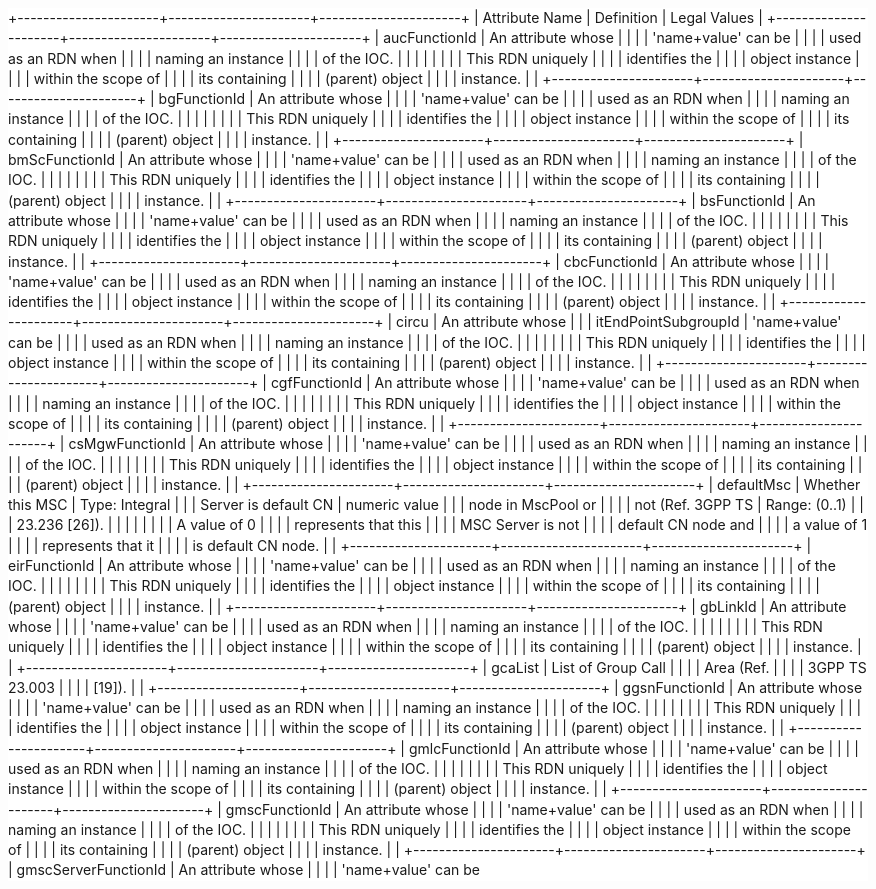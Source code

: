 +----------------------+----------------------+----------------------+ | Attribute Name | Definition | Legal Values | +----------------------+----------------------+----------------------+ | aucFunctionId | An attribute whose | | | | 'name+value' can be | | | | used as an RDN when | | | | naming an instance | | | | of the IOC. | | | | | | | | This RDN uniquely | | | | identifies the | | | | object instance | | | | within the scope of | | | | its containing | | | | (parent) object | | | | instance. | | +----------------------+----------------------+----------------------+ | bgFunctionId | An attribute whose | | | | 'name+value' can be | | | | used as an RDN when | | | | naming an instance | | | | of the IOC. | | | | | | | | This RDN uniquely | | | | identifies the | | | | object instance | | | | within the scope of | | | | its containing | | | | (parent) object | | | | instance. | | +----------------------+----------------------+----------------------+ | bmScFunctionId | An attribute whose | | | | 'name+value' can be | | | | used as an RDN when | | | | naming an instance | | | | of the IOC. | | | | | | | | This RDN uniquely | | | | identifies the | | | | object instance | | | | within the scope of | | | | its containing | | | | (parent) object | | | | instance. | | +----------------------+----------------------+----------------------+ | bsFunctionId | An attribute whose | | | | 'name+value' can be | | | | used as an RDN when | | | | naming an instance | | | | of the IOC. | | | | | | | | This RDN uniquely | | | | identifies the | | | | object instance | | | | within the scope of | | | | its containing | | | | (parent) object | | | | instance. | | +----------------------+----------------------+----------------------+ | cbcFunctionId | An attribute whose | | | | 'name+value' can be | | | | used as an RDN when | | | | naming an instance | | | | of the IOC. | | | | | | | | This RDN uniquely | | | | identifies the | | | | object instance | | | | within the scope of | | | | its containing | | | | (parent) object | | | | instance. | | +----------------------+----------------------+----------------------+ | circu | An attribute whose | | | itEndPointSubgroupId | 'name+value' can be | | | | used as an RDN when | | | | naming an instance | | | | of the IOC. | | | | | | | | This RDN uniquely | | | | identifies the | | | | object instance | | | | within the scope of | | | | its containing | | | | (parent) object | | | | instance. | | +----------------------+----------------------+----------------------+ | cgfFunctionId | An attribute whose | | | | 'name+value' can be | | | | used as an RDN when | | | | naming an instance | | | | of the IOC. | | | | | | | | This RDN uniquely | | | | identifies the | | | | object instance | | | | within the scope of | | | | its containing | | | | (parent) object | | | | instance. | | +----------------------+----------------------+----------------------+ | csMgwFunctionId | An attribute whose | | | | 'name+value\' can be | | | | used as an RDN when | | | | naming an instance | | | | of the IOC. | | | | | | | | This RDN uniquely | | | | identifies the | | | | object instance | | | | within the scope of | | | | its containing | | | | (parent) object | | | | instance. | | +----------------------+----------------------+----------------------+ | defaultMsc | Whether this MSC | Type: Integral | | | Server is default CN | numeric value | | | node in MscPool or | | | | not (Ref. 3GPP TS | Range: (0..1) | | | 23.236 [26]). | | | | | | | | A value of 0 | | | | represents that this | | | | MSC Server is not | | | | default CN node and | | | | a value of 1 | | | | represents that it | | | | is default CN node. | | +----------------------+----------------------+----------------------+ | eirFunctionId | An attribute whose | | | | 'name+value' can be | | | | used as an RDN when | | | | naming an instance | | | | of the IOC. | | | | | | | | This RDN uniquely | | | | identifies the | | | | object instance | | | | within the scope of | | | | its containing | | | | (parent) object | | | | instance. | | +----------------------+----------------------+----------------------+ | gbLinkId | An attribute whose | | | | 'name+value' can be | | | | used as an RDN when | | | | naming an instance | | | | of the IOC. | | | | | | | | This RDN uniquely | | | | identifies the | | | | object instance | | | | within the scope of | | | | its containing | | | | (parent) object | | | | instance. | | +----------------------+----------------------+----------------------+ | gcaList | List of Group Call | | | | Area (Ref. | | | | 3GPP TS 23.003 | | | | [19]). | | +----------------------+----------------------+----------------------+ | ggsnFunctionId | An attribute whose | | | | 'name+value' can be | | | | used as an RDN when | | | | naming an instance | | | | of the IOC. | | | | | | | | This RDN uniquely | | | | identifies the | | | | object instance | | | | within the scope of | | | | its containing | | | | (parent) object | | | | instance. | | +----------------------+----------------------+----------------------+ | gmlcFunctionId | An attribute whose | | | | 'name+value' can be | | | | used as an RDN when | | | | naming an instance | | | | of the IOC. | | | | | | | | This RDN uniquely | | | | identifies the | | | | object instance | | | | within the scope of | | | | its containing | | | | (parent) object | | | | instance. | | +----------------------+----------------------+----------------------+ | gmscFunctionId | An attribute whose | | | | 'name+value' can be | | | | used as an RDN when | | | | naming an instance | | | | of the IOC. | | | | | | | | This RDN uniquely | | | | identifies the | | | | object instance | | | | within the scope of | | | | its containing | | | | (parent) object | | | | instance. | | +----------------------+----------------------+----------------------+ | gmscServerFunctionId | An attribute whose | | | | 'name+value' can be